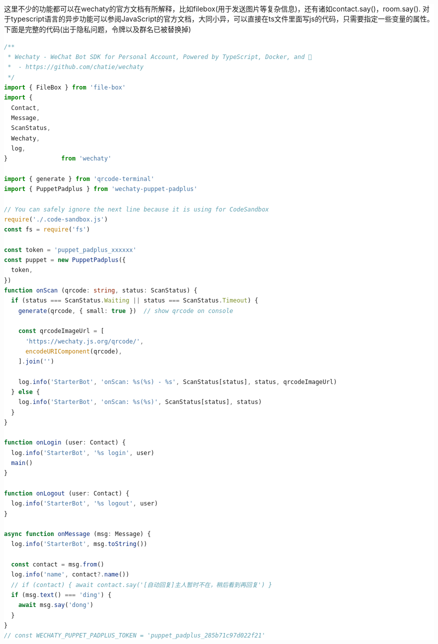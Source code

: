 这里不少的功能都可以在wechaty的官方文档有所解释，比如filebox(用于发送图片等复杂信息)，还有诸如contact.say()，room.say().
对于typescript语言的异步功能可以参阅JavaScript的官方文档，大同小异，可以直接在ts文件里面写js的代码，只需要指定一些变量的属性。
下面是完整的代码(出于隐私问题，令牌以及群名已被替换掉)

``` Typescript
/**
 * Wechaty - WeChat Bot SDK for Personal Account, Powered by TypeScript, Docker, and 💖
 *  - https://github.com/chatie/wechaty
 */
import { FileBox } from 'file-box'
import {
  Contact,
  Message,
  ScanStatus,
  Wechaty,
  log,
}               from 'wechaty'

import { generate } from 'qrcode-terminal'
import { PuppetPadplus } from 'wechaty-puppet-padplus'

// You can safely ignore the next line because it is using for CodeSandbox
require('./.code-sandbox.js')
const fs = require('fs')

const token = 'puppet_padplus_xxxxxx'
const puppet = new PuppetPadplus({
  token,
})
function onScan (qrcode: string, status: ScanStatus) {
  if (status === ScanStatus.Waiting || status === ScanStatus.Timeout) {
    generate(qrcode, { small: true })  // show qrcode on console

    const qrcodeImageUrl = [
      'https://wechaty.js.org/qrcode/',
      encodeURIComponent(qrcode),
    ].join('')

    log.info('StarterBot', 'onScan: %s(%s) - %s', ScanStatus[status], status, qrcodeImageUrl)
  } else {
    log.info('StarterBot', 'onScan: %s(%s)', ScanStatus[status], status)
  }
}

function onLogin (user: Contact) {
  log.info('StarterBot', '%s login', user)
  main()
}

function onLogout (user: Contact) {
  log.info('StarterBot', '%s logout', user)
}

async function onMessage (msg: Message) {
  log.info('StarterBot', msg.toString())

  const contact = msg.from()
  log.info('name', contact?.name())
  // if (contact) { await contact.say('[自动回复]主人暂时不在，稍后看到再回复') }
  if (msg.text() === 'ding') {
    await msg.say('dong')
  }
}
// const WECHATY_PUPPET_PADPLUS_TOKEN = 'puppet_padplus_285b71c97d022f21'
```